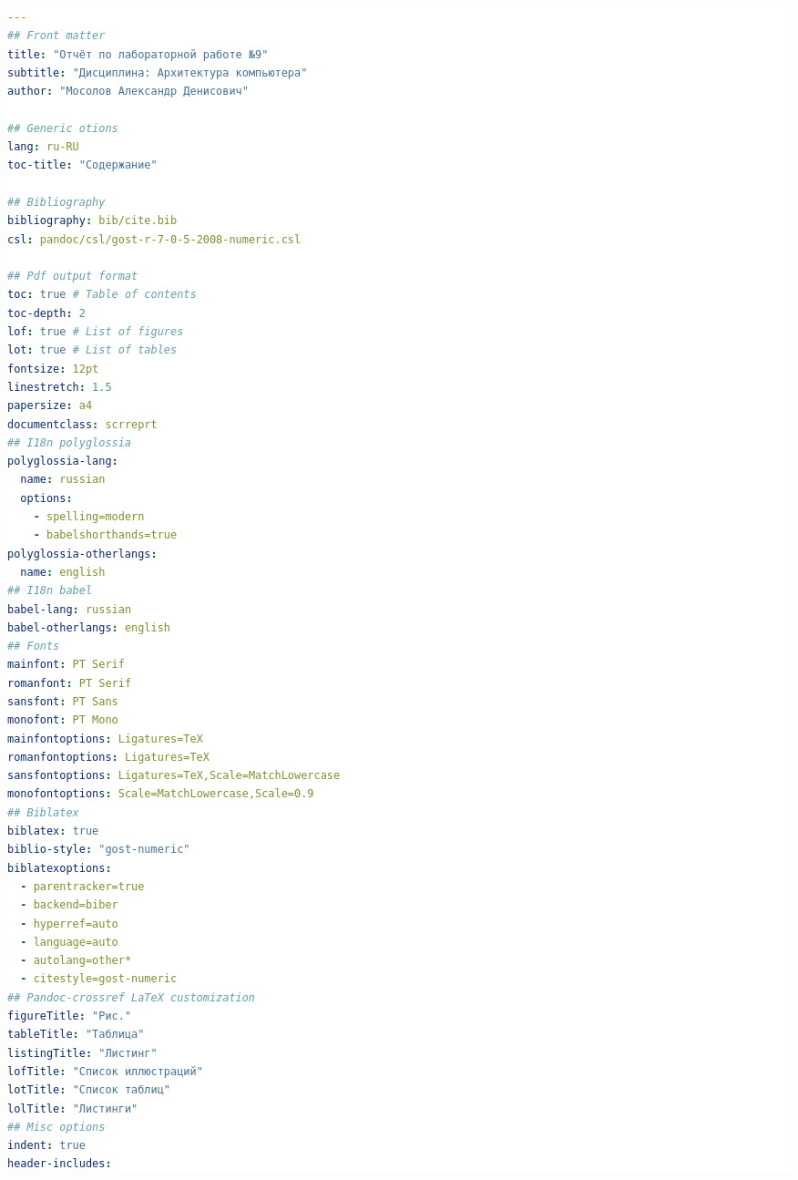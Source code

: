 ```yaml
---
## Front matter
title: "Отчёт по лабораторной работе №9"
subtitle: "Дисциплина: Архитектура компьютера"
author: "Мосолов Александр Денисович"

## Generic otions
lang: ru-RU
toc-title: "Содержание"

## Bibliography
bibliography: bib/cite.bib
csl: pandoc/csl/gost-r-7-0-5-2008-numeric.csl

## Pdf output format
toc: true # Table of contents
toc-depth: 2
lof: true # List of figures
lot: true # List of tables
fontsize: 12pt
linestretch: 1.5
papersize: a4
documentclass: scrreprt
## I18n polyglossia
polyglossia-lang:
  name: russian
  options:
	- spelling=modern
	- babelshorthands=true
polyglossia-otherlangs:
  name: english
## I18n babel
babel-lang: russian
babel-otherlangs: english
## Fonts
mainfont: PT Serif
romanfont: PT Serif
sansfont: PT Sans
monofont: PT Mono
mainfontoptions: Ligatures=TeX
romanfontoptions: Ligatures=TeX
sansfontoptions: Ligatures=TeX,Scale=MatchLowercase
monofontoptions: Scale=MatchLowercase,Scale=0.9
## Biblatex
biblatex: true
biblio-style: "gost-numeric"
biblatexoptions:
  - parentracker=true
  - backend=biber
  - hyperref=auto
  - language=auto
  - autolang=other*
  - citestyle=gost-numeric
## Pandoc-crossref LaTeX customization
figureTitle: "Рис."
tableTitle: "Таблица"
listingTitle: "Листинг"
lofTitle: "Список иллюстраций"
lotTitle: "Список таблиц"
lolTitle: "Листинги"
## Misc options
indent: true
header-includes:
```